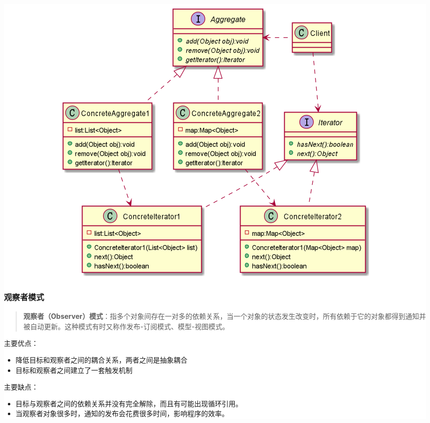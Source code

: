 <div align="center"><img src="https://raw.githubusercontent.com/LyricYang/LyricYang.github.io/master/img/designpattern/20200211-7.png"/></div>

### 观察者模式

> **观察者（Observer）模式**：指多个对象间存在一对多的依赖关系，当一个对象的状态发生改变时，所有依赖于它的对象都得到通知并被自动更新。这种模式有时又称作发布-订阅模式、模型-视图模式。

主要优点：

- 降低目标和观察者之间的耦合关系，两者之间是抽象耦合
- 目标和观察者之间建立了一套触发机制

主要缺点：

-  目标与观察者之间的依赖关系并没有完全解除，而且有可能出现循环引用。
-  当观察者对象很多时，通知的发布会花费很多时间，影响程序的效率。 
